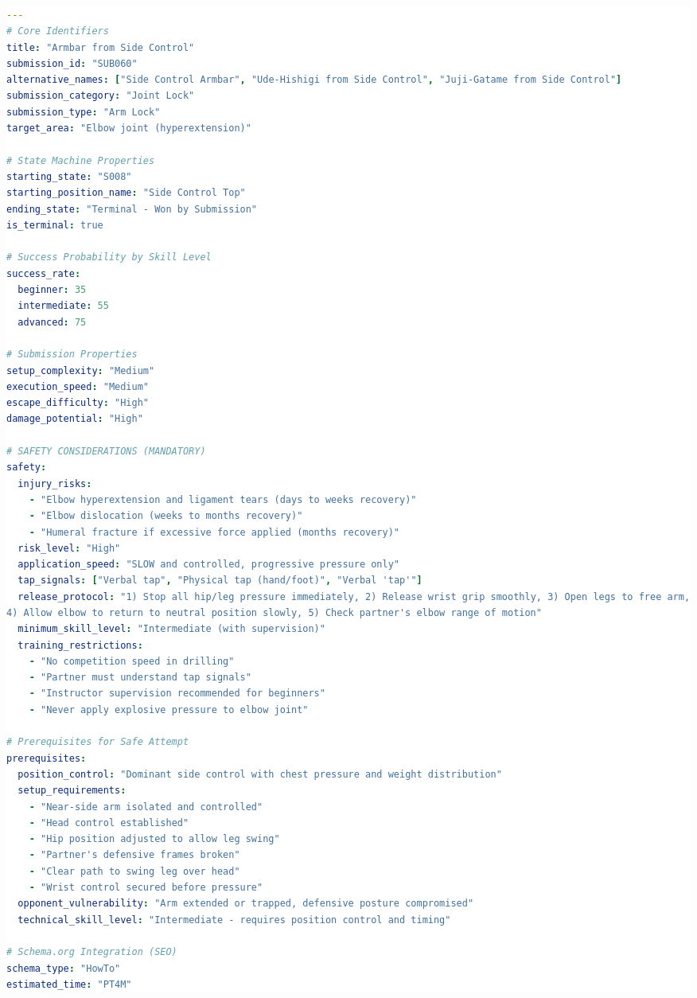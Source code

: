 ```yaml
---
# Core Identifiers
title: "Armbar from Side Control"
submission_id: "SUB060"
alternative_names: ["Side Control Armbar", "Ude-Hishigi from Side Control", "Juji-Gatame from Side Control"]
submission_category: "Joint Lock"
submission_type: "Arm Lock"
target_area: "Elbow joint (hyperextension)"

# State Machine Properties
starting_state: "S008"
starting_position_name: "Side Control Top"
ending_state: "Terminal - Won by Submission"
is_terminal: true

# Success Probability by Skill Level
success_rate:
  beginner: 35
  intermediate: 55
  advanced: 75

# Submission Properties
setup_complexity: "Medium"
execution_speed: "Medium"
escape_difficulty: "High"
damage_potential: "High"

# SAFETY CONSIDERATIONS (MANDATORY)
safety:
  injury_risks:
    - "Elbow hyperextension and ligament tears (days to weeks recovery)"
    - "Elbow dislocation (weeks to months recovery)"
    - "Humeral fracture if excessive force applied (months recovery)"
  risk_level: "High"
  application_speed: "SLOW and controlled, progressive pressure only"
  tap_signals: ["Verbal tap", "Physical tap (hand/foot)", "Verbal 'tap'"]
  release_protocol: "1) Stop all hip/leg pressure immediately, 2) Release wrist grip smoothly, 3) Open legs to free arm, 4) Allow elbow to return to neutral position slowly, 5) Check partner's elbow range of motion"
  minimum_skill_level: "Intermediate (with supervision)"
  training_restrictions:
    - "No competition speed in drilling"
    - "Partner must understand tap signals"
    - "Instructor supervision recommended for beginners"
    - "Never apply explosive pressure to elbow joint"

# Prerequisites for Safe Attempt
prerequisites:
  position_control: "Dominant side control with chest pressure and weight distribution"
  setup_requirements:
    - "Near-side arm isolated and controlled"
    - "Head control established"
    - "Hip position adjusted to allow leg swing"
    - "Partner's defensive frames broken"
    - "Clear path to swing leg over head"
    - "Wrist control secured before pressure"
  opponent_vulnerability: "Arm extended or trapped, defensive posture compromised"
  technical_skill_level: "Intermediate - requires position control and timing"

# Schema.org Integration (SEO)
schema_type: "HowTo"
estimated_time: "PT4M"
```